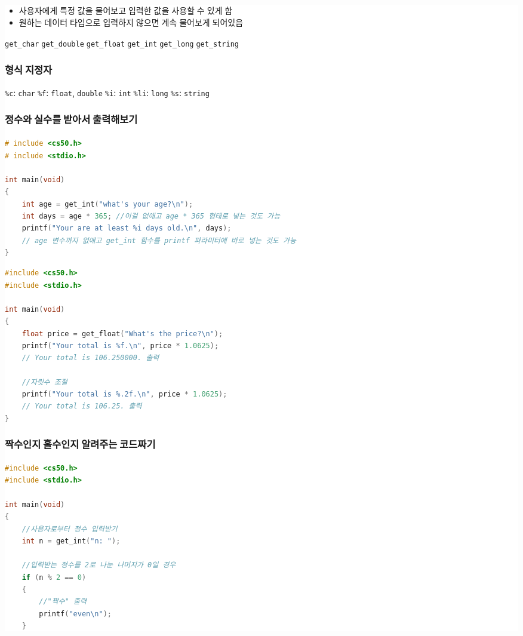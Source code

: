 - 사용자에게 특정 값을 물어보고 입력한 값을 사용할 수 있게 함
- 원하는 데이터 타입으로 입력하지 않으면 계속 물어보게 되어있음

`get_char`
`get_double`
`get_float`
`get_int`
`get_long`
`get_string`

### 형식 지정자

`%c`: `char`
`%f`: `float`, `double`
`%i`: `int`
`%li`: `long`
`%s`: `string`

### 정수와 실수를 받아서 출력해보기

```c
# include <cs50.h>
# include <stdio.h>

int main(void)
{
    int age = get_int("what's your age?\n");
    int days = age * 365; //이걸 없애고 age * 365 형태로 넣는 것도 가능
    printf("Your are at least %i days old.\n", days);
    // age 변수까지 없애고 get_int 함수를 printf 파라미터에 바로 넣는 것도 가능
}
```

```c
#include <cs50.h>
#include <stdio.h>

int main(void)
{
    float price = get_float("What's the price?\n");
    printf("Your total is %f.\n", price * 1.0625);
    // Your total is 106.250000. 출력

    //자릿수 조절
    printf("Your total is %.2f.\n", price * 1.0625);
    // Your total is 106.25. 출력
}
```

### 짝수인지 홀수인지 알려주는 코드짜기

```c
#include <cs50.h>
#include <stdio.h>

int main(void)
{
    //사용자로부터 정수 입력받기
    int n = get_int("n: ");

    //입력받는 정수를 2로 나눈 나머지가 0일 경우
    if (n % 2 == 0)
    {
        //"짝수" 출력
        printf("even\n");
    }
```